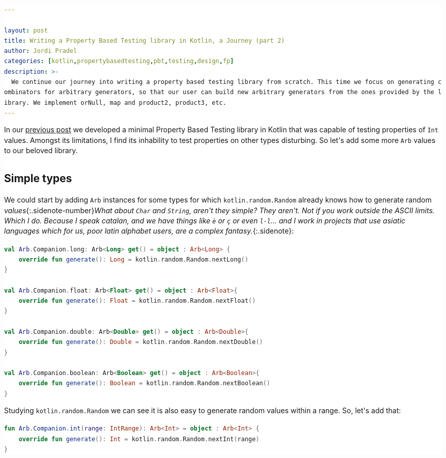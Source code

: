 ```yaml
---

layout: post
title: Writing a Property Based Testing library in Kotlin, a Journey (part 2)
author: Jordi Pradel
categories: [kotlin,propertybasedtesting,pbt,testing,design,fp]
description: >-
  We continue our journey into writing a property based testing library from scratch. This time we focus on generating combinators for arbitrary generators, so that our user can build new arbitrary generators from the ones provided by the library. We implement orNull, map and product2, product3, etc.
---
```


In our [previous post](/2022-10-04-writing-a-pbt-ibrary-1.html) we developed a minimal Property Based Testing library in Kotlin that was capable of testing properties of `Int` values. Amongst its limitations, I find its inhability to test properties on other types disturbing. So let's add some more `Arb` values to our beloved library.

## Simple types

We could start by adding `Arb` instances for some types for which `kotlin.random.Random` already knows how to generate random _values_{:.sidenote-number}_What about `Char` and `String`, aren't they simple? They aren't. Not if you work outside the ASCII limits. Which I do. Because I speak catalan, and we have things like `è` or `ç` or even `l·l`... and I work in projects that use asiatic languages which for us, poor latin alphabet users, are a complex fantasy._{:.sidenote}:

```kotlin
val Arb.Companion.long: Arb<Long> get() = object : Arb<Long> {
    override fun generate(): Long = kotlin.random.Random.nextLong()
}

val Arb.Companion.float: Arb<Float> get() = object : Arb<Float>{
    override fun generate(): Float = kotlin.random.Random.nextFloat()
}

val Arb.Companion.double: Arb<Double> get() = object : Arb<Double>{
    override fun generate(): Double = kotlin.random.Random.nextDouble()
}

val Arb.Companion.boolean: Arb<Boolean> get() = object : Arb<Boolean>{
    override fun generate(): Boolean = kotlin.random.Random.nextBoolean()
}
```

Studying `kotlin.random.Random` we can see it is also easy to generate random values within a range. So, let's add that:

```kotlin
fun Arb.Companion.int(range: IntRange): Arb<Int> = object : Arb<Int> {
    override fun generate(): Int = kotlin.random.Random.nextInt(range)
}
```
